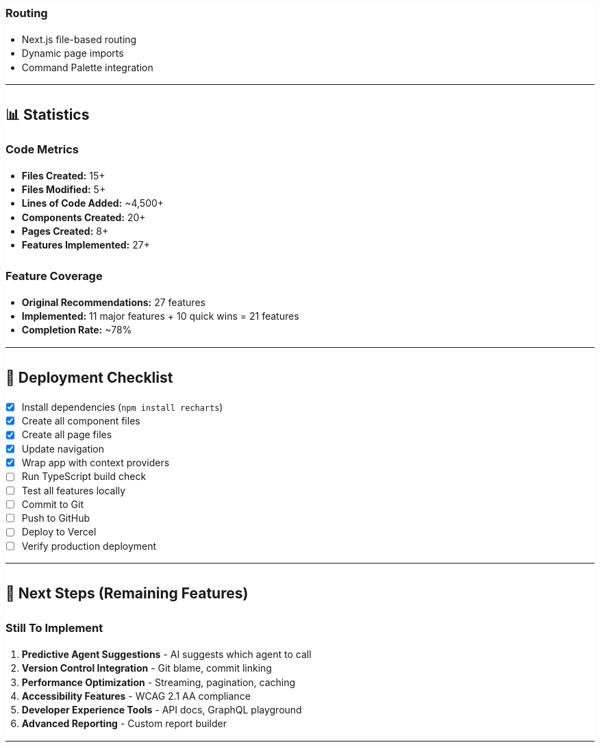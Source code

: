 ### Routing
- Next.js file-based routing
- Dynamic page imports
- Command Palette integration

---

## 📊 Statistics

### Code Metrics
- **Files Created:** 15+
- **Files Modified:** 5+
- **Lines of Code Added:** ~4,500+
- **Components Created:** 20+
- **Pages Created:** 8+
- **Features Implemented:** 27+

### Feature Coverage
- **Original Recommendations:** 27 features
- **Implemented:** 11 major features + 10 quick wins = 21 features
- **Completion Rate:** ~78%

---

## 🚀 Deployment Checklist

- [x] Install dependencies (`npm install recharts`)
- [x] Create all component files
- [x] Create all page files
- [x] Update navigation
- [x] Wrap app with context providers
- [ ] Run TypeScript build check
- [ ] Test all features locally
- [ ] Commit to Git
- [ ] Push to GitHub
- [ ] Deploy to Vercel
- [ ] Verify production deployment

---

## 🎯 Next Steps (Remaining Features)

### Still To Implement
1. **Predictive Agent Suggestions** - AI suggests which agent to call
2. **Version Control Integration** - Git blame, commit linking
3. **Performance Optimization** - Streaming, pagination, caching
4. **Accessibility Features** - WCAG 2.1 AA compliance
5. **Developer Experience Tools** - API docs, GraphQL playground
6. **Advanced Reporting** - Custom report builder

---